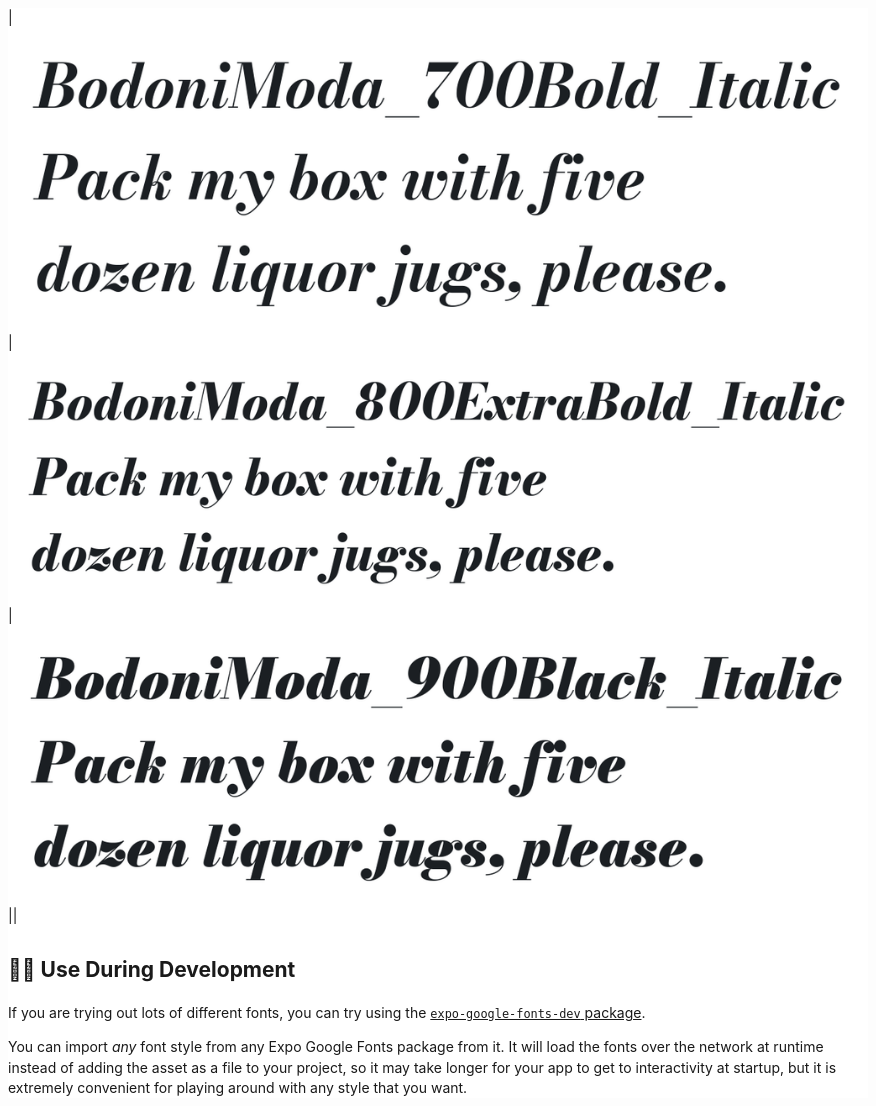 |![BodoniModa_700Bold_Italic](.//700Bold_Italic/BodoniModa_700Bold_Italic.ttf.png)|![BodoniModa_800ExtraBold_Italic](.//800ExtraBold_Italic/BodoniModa_800ExtraBold_Italic.ttf.png)|![BodoniModa_900Black_Italic](.//900Black_Italic/BodoniModa_900Black_Italic.ttf.png)||


## 👩‍💻 Use During Development

If you are trying out lots of different fonts, you can try using the [`expo-google-fonts-dev` package](https://github.com/freeboub/google-fonts/tree/master/font-packages/dev#readme).

You can import *any* font style from any Expo Google Fonts package from it. It will load the fonts
over the network at runtime instead of adding the asset as a file to your project, so it may take longer
for your app to get to interactivity at startup, but it is extremely convenient
for playing around with any style that you want.
